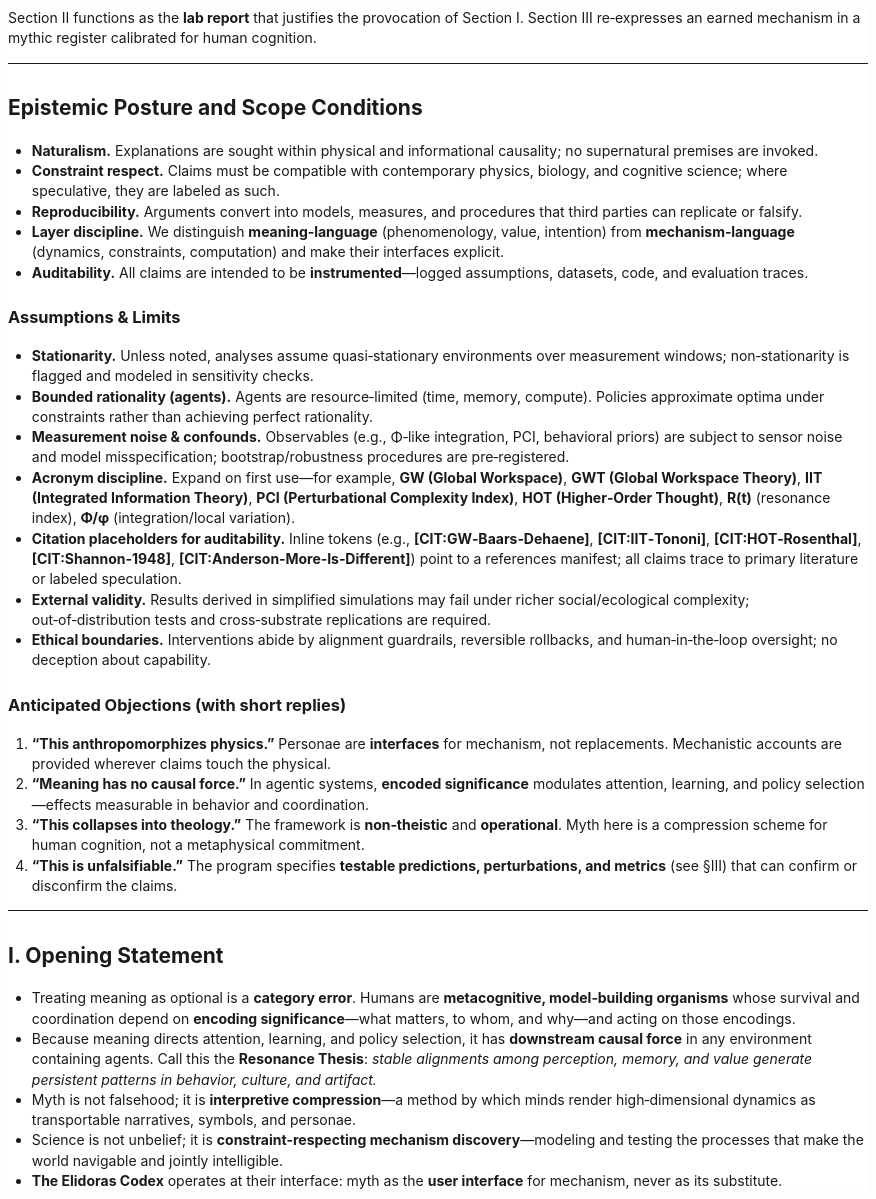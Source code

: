 Section II functions as the **lab report** that justifies the provocation of Section I. Section III re‑expresses an earned mechanism in a mythic register calibrated for human cognition.

---
## Epistemic Posture and Scope Conditions
- **Naturalism.** Explanations are sought within physical and informational causality; no supernatural premises are invoked.
- **Constraint respect.** Claims must be compatible with contemporary physics, biology, and cognitive science; where speculative, they are labeled as such.
- **Reproducibility.** Arguments convert into models, measures, and procedures that third parties can replicate or falsify.
- **Layer discipline.** We distinguish **meaning‑language** (phenomenology, value, intention) from **mechanism‑language** (dynamics, constraints, computation) and make their interfaces explicit.
- **Auditability.** All claims are intended to be **instrumented**—logged assumptions, datasets, code, and evaluation traces.

### Assumptions & Limits
- **Stationarity.** Unless noted, analyses assume quasi‑stationary environments over measurement windows; non‑stationarity is flagged and modeled in sensitivity checks.
- **Bounded rationality (agents).** Agents are resource‑limited (time, memory, compute). Policies approximate optima under constraints rather than achieving perfect rationality.
- **Measurement noise & confounds.** Observables (e.g., Φ‑like integration, PCI, behavioral priors) are subject to sensor noise and model misspecification; bootstrap/robustness procedures are pre‑registered.
- **Acronym discipline.** Expand on first use—for example, **GW (Global Workspace)**, **GWT (Global Workspace Theory)**, **IIT (Integrated Information Theory)**, **PCI (Perturbational Complexity Index)**, **HOT (Higher‑Order Thought)**, **R(t)** (resonance index), **Φ/φ** (integration/local variation).
- **Citation placeholders for auditability.** Inline tokens (e.g., **[CIT:GW‑Baars‑Dehaene]**, **[CIT:IIT‑Tononi]**, **[CIT:HOT‑Rosenthal]**, **[CIT:Shannon‑1948]**, **[CIT:Anderson‑More‑Is‑Different]**) point to a references manifest; all claims trace to primary literature or labeled speculation.
- **External validity.** Results derived in simplified simulations may fail under richer social/ecological complexity; out‑of‑distribution tests and cross‑substrate replications are required.
- **Ethical boundaries.** Interventions abide by alignment guardrails, reversible rollbacks, and human‑in‑the‑loop oversight; no deception about capability.

### Anticipated Objections (with short replies)
1. **“This anthropomorphizes physics.”** Personae are **interfaces** for mechanism, not replacements. Mechanistic accounts are provided wherever claims touch the physical.
2. **“Meaning has no causal force.”** In agentic systems, **encoded significance** modulates attention, learning, and policy selection—effects measurable in behavior and coordination.
3. **“This collapses into theology.”** The framework is **non‑theistic** and **operational**. Myth here is a compression scheme for human cognition, not a metaphysical commitment.
4. **“This is unfalsifiable.”** The program specifies **testable predictions, perturbations, and metrics** (see §III) that can confirm or disconfirm the claims.

---
## I. Opening Statement
- Treating meaning as optional is a **category error**. Humans are **metacognitive, model‑building organisms** whose survival and coordination depend on **encoding significance**—what matters, to whom, and why—and acting on those encodings.
- Because meaning directs attention, learning, and policy selection, it has **downstream causal force** in any environment containing agents. Call this the **Resonance Thesis**: *stable alignments among perception, memory, and value generate persistent patterns in behavior, culture, and artifact.*
- Myth is not falsehood; it is **interpretive compression**—a method by which minds render high‑dimensional dynamics as transportable narratives, symbols, and personae.
- Science is not unbelief; it is **constraint‑respecting mechanism discovery**—modeling and testing the processes that make the world navigable and jointly intelligible.
- **The Elidoras Codex** operates at their interface: myth as the **user interface** for mechanism, never as its substitute.
